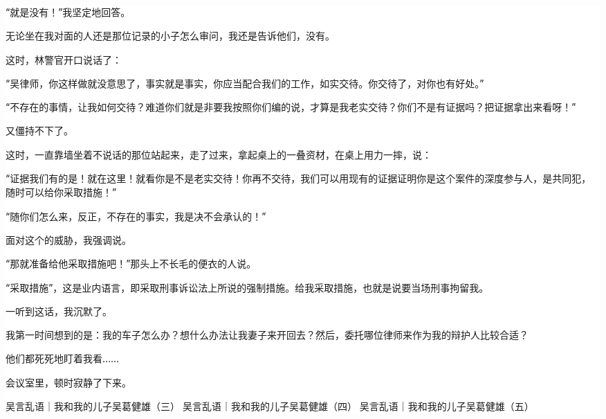 “就是没有！”我坚定地回答。

无论坐在我对面的人还是那位记录的小子怎么审问，我还是告诉他们，没有。

这时，林警官开口说话了：

“吴律师，你这样做就没意思了，事实就是事实，你应当配合我们的工作，如实交待。你交待了，对你也有好处。”

“不存在的事情，让我如何交待？难道你们就是非要我按照你们编的说，才算是我老实交待？你们不是有证据吗？把证据拿出来看呀！”

又僵持不下了。

这时，一直靠墙坐着不说话的那位站起来，走了过来，拿起桌上的一叠资材，在桌上用力一摔，说：

“证据我们有的是！就在这里！就看你是不是老实交待！你再不交待，我们可以用现有的证据证明你是这个案件的深度参与人，是共同犯，随时可以给你采取措施！”

“随你们怎么来，反正，不存在的事实，我是决不会承认的！”

面对这个的威胁，我强调说。

“那就准备给他采取措施吧！”那头上不长毛的便衣的人说。

“采取措施”，这是业内语言，即采取刑事诉讼法上所说的强制措施。给我采取措施，也就是说要当场刑事拘留我。

一听到这话，我沉默了。

我第一时间想到的是：我的车子怎么办？想什么办法让我妻子来开回去？然后，委托哪位律师来作为我的辩护人比较合适？

他们都死死地盯着我看……

会议室里，顿时寂静了下来。

吴言乱语｜我和我的儿子吴葛健雄（三） 吴言乱语｜我和我的儿子吴葛健雄（四） 吴言乱语｜我和我的儿子吴葛健雄（五） 
